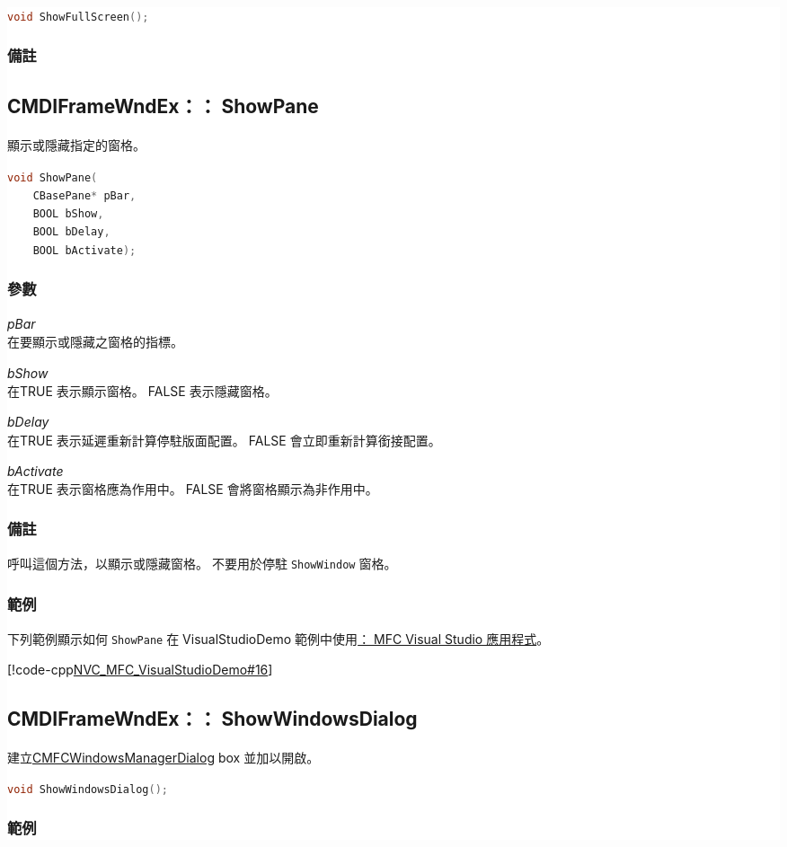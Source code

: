 ```cpp
void ShowFullScreen();
```

### <a name="remarks"></a>備註

## <a name="cmdiframewndexshowpane"></a><a name="showpane"></a>CMDIFrameWndEx：： ShowPane

顯示或隱藏指定的窗格。

```cpp
void ShowPane(
    CBasePane* pBar,
    BOOL bShow,
    BOOL bDelay,
    BOOL bActivate);
```

### <a name="parameters"></a>參數

*pBar*<br/>
在要顯示或隱藏之窗格的指標。

*bShow*<br/>
在TRUE 表示顯示窗格。 FALSE 表示隱藏窗格。

*bDelay*<br/>
在TRUE 表示延遲重新計算停駐版面配置。 FALSE 會立即重新計算銜接配置。

*bActivate*<br/>
在TRUE 表示窗格應為作用中。 FALSE 會將窗格顯示為非作用中。

### <a name="remarks"></a>備註

呼叫這個方法，以顯示或隱藏窗格。 不要用於停駐 `ShowWindow` 窗格。

### <a name="example"></a>範例

下列範例顯示如何 `ShowPane` 在 VisualStudioDemo 範例中使用[： MFC Visual Studio 應用程式](../../overview/visual-cpp-samples.md)。

[!code-cpp[NVC_MFC_VisualStudioDemo#16](../../mfc/codesnippet/cpp/cmdiframewndex-class_15.cpp)]

## <a name="cmdiframewndexshowwindowsdialog"></a><a name="showwindowsdialog"></a>CMDIFrameWndEx：： ShowWindowsDialog

建立[CMFCWindowsManagerDialog](../../mfc/reference/cmfcwindowsmanagerdialog-class.md) box 並加以開啟。

```cpp
void ShowWindowsDialog();
```

### <a name="example"></a>範例
